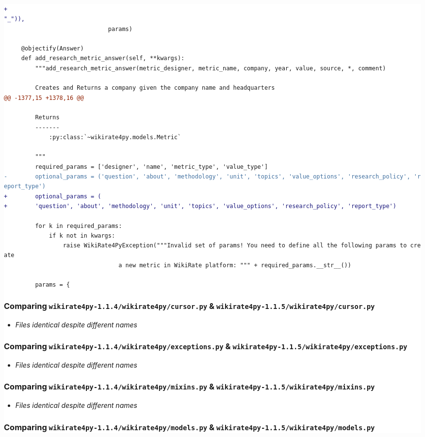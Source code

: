 ```diff
+                                                                                                                   "_")),
                              params)
 
     @objectify(Answer)
     def add_research_metric_answer(self, **kwargs):
         """add_research_metric_answer(metric_designer, metric_name, company, year, value, source, *, comment)
 
         Creates and Returns a company given the company name and headquarters
@@ -1377,15 +1378,16 @@
 
         Returns
         -------
             :py:class:`~wikirate4py.models.Metric`
 
         """
         required_params = ['designer', 'name', 'metric_type', 'value_type']
-        optional_params = ('question', 'about', 'methodology', 'unit', 'topics', 'value_options', 'research_policy', 'report_type')
+        optional_params = (
+        'question', 'about', 'methodology', 'unit', 'topics', 'value_options', 'research_policy', 'report_type')
 
         for k in required_params:
             if k not in kwargs:
                 raise WikiRate4PyException("""Invalid set of params! You need to define all the following params to create
                                 a new metric in WikiRate platform: """ + required_params.__str__())
 
         params = {
```

### Comparing `wikirate4py-1.1.4/wikirate4py/cursor.py` & `wikirate4py-1.1.5/wikirate4py/cursor.py`

 * *Files identical despite different names*

### Comparing `wikirate4py-1.1.4/wikirate4py/exceptions.py` & `wikirate4py-1.1.5/wikirate4py/exceptions.py`

 * *Files identical despite different names*

### Comparing `wikirate4py-1.1.4/wikirate4py/mixins.py` & `wikirate4py-1.1.5/wikirate4py/mixins.py`

 * *Files identical despite different names*

### Comparing `wikirate4py-1.1.4/wikirate4py/models.py` & `wikirate4py-1.1.5/wikirate4py/models.py`
